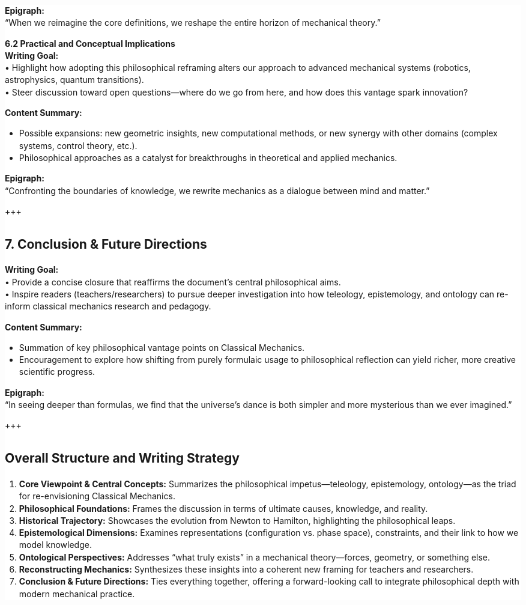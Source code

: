 **Epigraph:**  
“When we reimagine the core definitions, we reshape the entire horizon of mechanical theory.”

**6.2 Practical and Conceptual Implications**  
**Writing Goal:**  
• Highlight how adopting this philosophical reframing alters our approach to advanced mechanical systems (robotics, astrophysics, quantum transitions).  
• Steer discussion toward open questions—where do we go from here, and how does this vantage spark innovation?

**Content Summary:**  
- Possible expansions: new geometric insights, new computational methods, or new synergy with other domains (complex systems, control theory, etc.).  
- Philosophical approaches as a catalyst for breakthroughs in theoretical and applied mechanics.

**Epigraph:**  
“Confronting the boundaries of knowledge, we rewrite mechanics as a dialogue between mind and matter.”

+++

## 7. Conclusion & Future Directions

**Writing Goal:**  
• Provide a concise closure that reaffirms the document’s central philosophical aims.  
• Inspire readers (teachers/researchers) to pursue deeper investigation into how teleology, epistemology, and ontology can re-inform classical mechanics research and pedagogy.

**Content Summary:**  
- Summation of key philosophical vantage points on Classical Mechanics.  
- Encouragement to explore how shifting from purely formulaic usage to philosophical reflection can yield richer, more creative scientific progress.

**Epigraph:**  
“In seeing deeper than formulas, we find that the universe’s dance is both simpler and more mysterious than we ever imagined.”

+++

## Overall Structure and Writing Strategy

1. **Core Viewpoint & Central Concepts:** Summarizes the philosophical impetus—teleology, epistemology, ontology—as the triad for re-envisioning Classical Mechanics.  
2. **Philosophical Foundations:** Frames the discussion in terms of ultimate causes, knowledge, and reality.  
3. **Historical Trajectory:** Showcases the evolution from Newton to Hamilton, highlighting the philosophical leaps.  
4. **Epistemological Dimensions:** Examines representations (configuration vs. phase space), constraints, and their link to how we model knowledge.  
5. **Ontological Perspectives:** Addresses “what truly exists” in a mechanical theory—forces, geometry, or something else.  
6. **Reconstructing Mechanics:** Synthesizes these insights into a coherent new framing for teachers and researchers.  
7. **Conclusion & Future Directions:** Ties everything together, offering a forward-looking call to integrate philosophical depth with modern mechanical practice.
